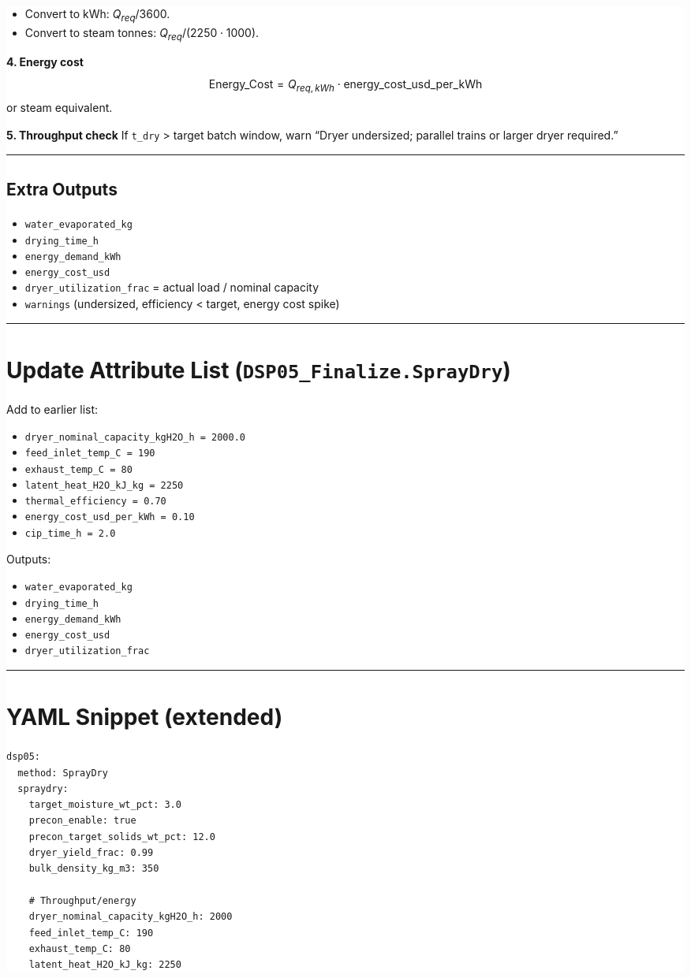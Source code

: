 - Convert to kWh: $Q_{req}/3600$.
- Convert to steam tonnes: $Q_{req}/(2250 \cdot 1000)$.

**4. Energy cost**
$$
\text{Energy\_Cost} = Q_{req,kWh} \cdot \text{energy\_cost\_usd\_per\_kWh}
$$
or steam equivalent.

**5. Throughput check**
 If `t_dry` > target batch window, warn “Dryer undersized; parallel trains or larger dryer required.”

------

## Extra Outputs

- `water_evaporated_kg`
- `drying_time_h`
- `energy_demand_kWh`
- `energy_cost_usd`
- `dryer_utilization_frac` = actual load / nominal capacity
- `warnings` (undersized, efficiency < target, energy cost spike)

------

# Update Attribute List (`DSP05_Finalize.SprayDry`)

Add to earlier list:

- `dryer_nominal_capacity_kgH2O_h = 2000.0`
- `feed_inlet_temp_C = 190`
- `exhaust_temp_C = 80`
- `latent_heat_H2O_kJ_kg = 2250`
- `thermal_efficiency = 0.70`
- `energy_cost_usd_per_kWh = 0.10`
- `cip_time_h = 2.0`

Outputs:

- `water_evaporated_kg`
- `drying_time_h`
- `energy_demand_kWh`
- `energy_cost_usd`
- `dryer_utilization_frac`

------

# YAML Snippet (extended)

```
dsp05:
  method: SprayDry
  spraydry:
    target_moisture_wt_pct: 3.0
    precon_enable: true
    precon_target_solids_wt_pct: 12.0
    dryer_yield_frac: 0.99
    bulk_density_kg_m3: 350

    # Throughput/energy
    dryer_nominal_capacity_kgH2O_h: 2000
    feed_inlet_temp_C: 190
    exhaust_temp_C: 80
    latent_heat_H2O_kJ_kg: 2250
```